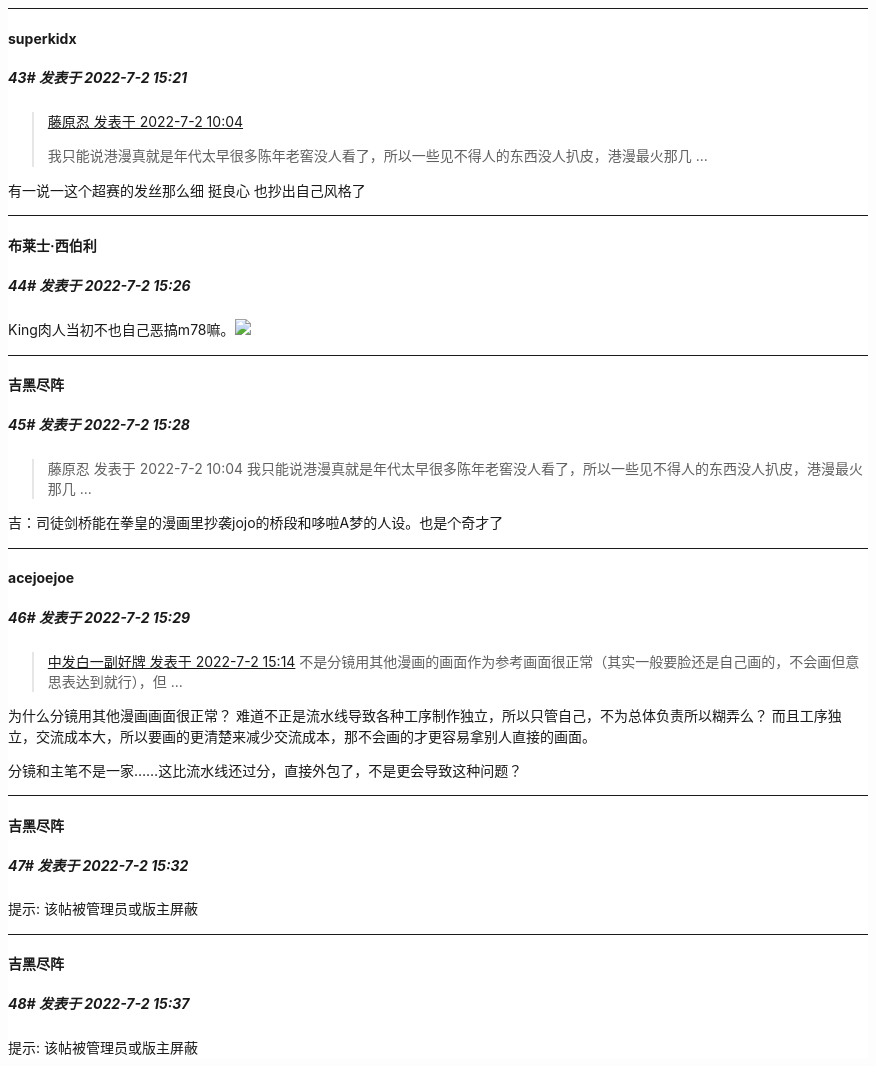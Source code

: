 *****

####  superkidx  
##### 43#       发表于 2022-7-2 15:21

<blockquote><a href="httphttps://bbs.saraba1st.com/2b/forum.php?mod=redirect&amp;goto=findpost&amp;pid=56493366&amp;ptid=2078000" target="_blank">藤原忍 发表于 2022-7-2 10:04</a>

我只能说港漫真就是年代太早很多陈年老窖没人看了，所以一些见不得人的东西没人扒皮，港漫最火那几 ...</blockquote>
有一说一这个超赛的发丝那么细 挺良心 也抄出自己风格了

*****

####  布莱士·西伯利  
##### 44#       发表于 2022-7-2 15:26

King肉人当初不也自己恶搞m78嘛。<img src="https://static.saraba1st.com/image/smiley/face2017/068.png" referrerpolicy="no-referrer">

*****

####  吉黑尽阵  
##### 45#       发表于 2022-7-2 15:28

<blockquote>藤原忍 发表于 2022-7-2 10:04
我只能说港漫真就是年代太早很多陈年老窖没人看了，所以一些见不得人的东西没人扒皮，港漫最火那几 ...</blockquote>
吉：司徒剑桥能在拳皇的漫画里抄袭jojo的桥段和哆啦A梦的人设。也是个奇才了

*****

####  acejoejoe  
##### 46#       发表于 2022-7-2 15:29

<blockquote><a href="httphttps://bbs.saraba1st.com/2b/forum.php?mod=redirect&amp;goto=findpost&amp;pid=56495980&amp;ptid=2078000" target="_blank">中发白一副好牌 发表于 2022-7-2 15:14</a>
不是分镜用其他漫画的画面作为参考画面很正常（其实一般要脸还是自己画的，不会画但意思表达到就行），但 ...</blockquote>
为什么分镜用其他漫画画面很正常？
难道不正是流水线导致各种工序制作独立，所以只管自己，不为总体负责所以糊弄么？
而且工序独立，交流成本大，所以要画的更清楚来减少交流成本，那不会画的才更容易拿别人直接的画面。

分镜和主笔不是一家……这比流水线还过分，直接外包了，不是更会导致这种问题？

*****

####  吉黑尽阵  
##### 47#       发表于 2022-7-2 15:32

提示: 该帖被管理员或版主屏蔽

*****

####  吉黑尽阵  
##### 48#       发表于 2022-7-2 15:37

提示: 该帖被管理员或版主屏蔽
